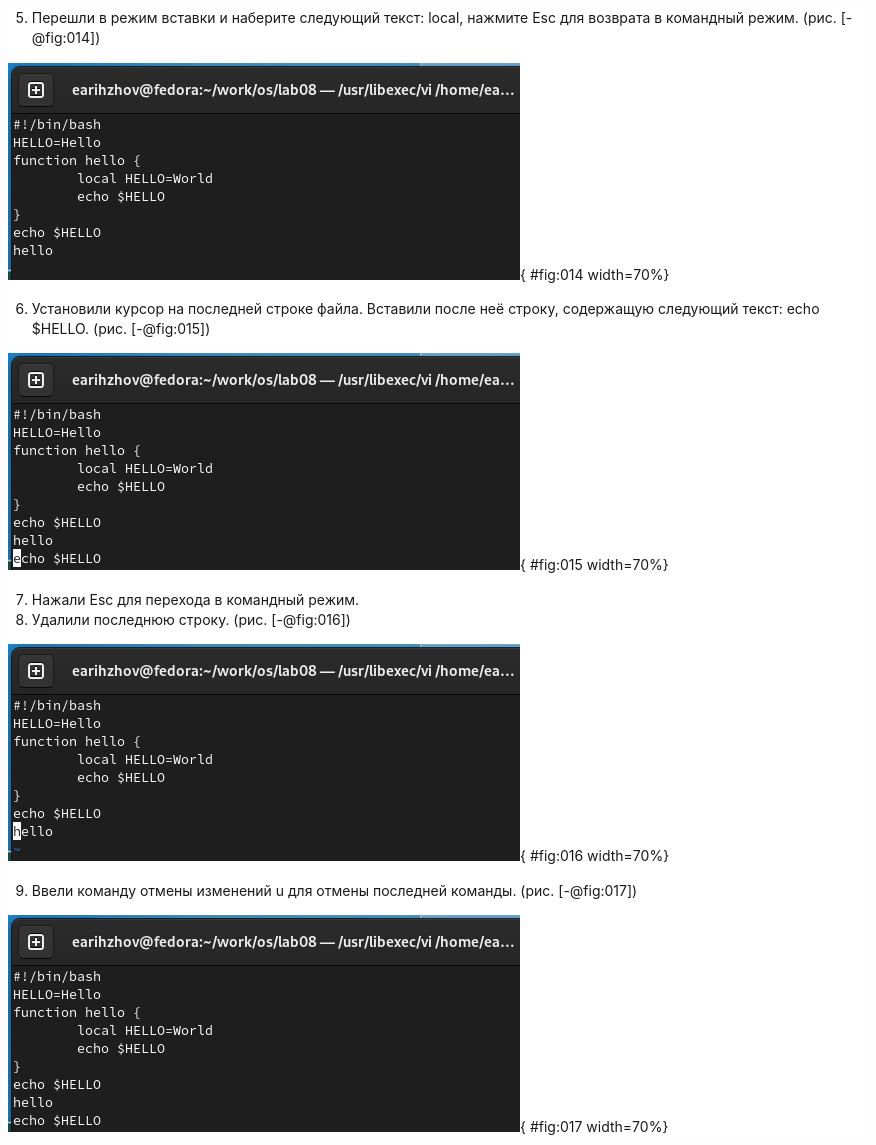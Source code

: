 5. Перешли в режим вставки и наберите следующий текст: local, нажмите Esc для
возврата в командный режим. (рис. [-@fig:014])

![Редактирование hello.sh](image/14.png){ #fig:014 width=70%}

6. Установили курсор на последней строке файла. Вставили после неё строку, содержащую
следующий текст: echo $HELLO. (рис. [-@fig:015])

![Редактирование hello.sh](image/15.png){ #fig:015 width=70%}

7. Нажали Esc для перехода в командный режим.
8. Удалили последнюю строку. (рис. [-@fig:016])

![Редактирование hello.sh](image/16.png){ #fig:016 width=70%}

9. Ввели команду отмены изменений u для отмены последней команды. (рис. [-@fig:017])

![Редактирование hello.sh](image/17.png){ #fig:017 width=70%}

